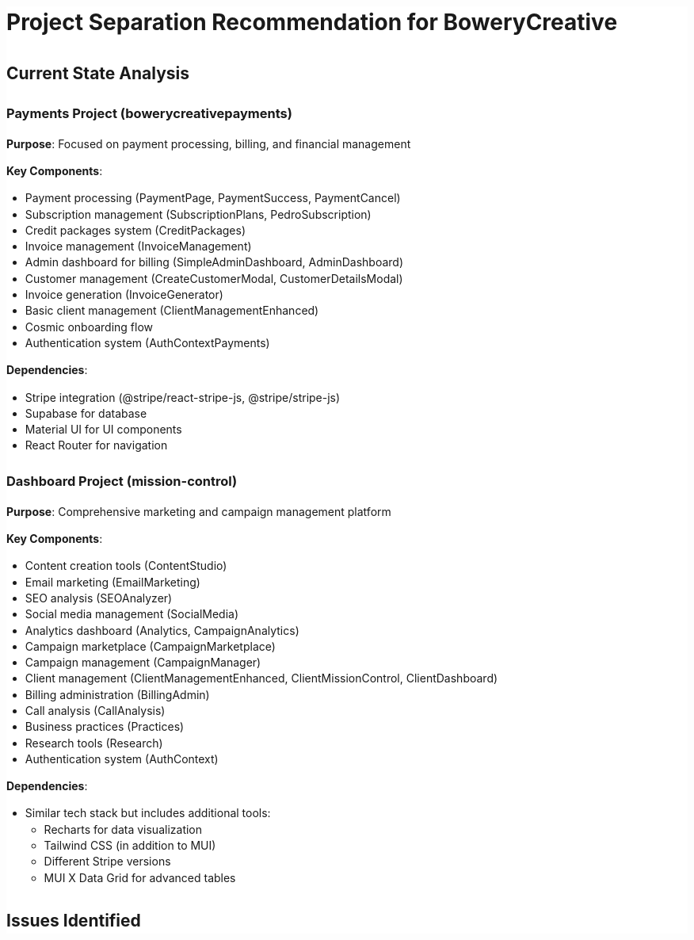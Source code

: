 # Project Separation Recommendation for BoweryCreative

## Current State Analysis

### Payments Project (bowerycreativepayments)
**Purpose**: Focused on payment processing, billing, and financial management

**Key Components**:
- Payment processing (PaymentPage, PaymentSuccess, PaymentCancel)
- Subscription management (SubscriptionPlans, PedroSubscription)
- Credit packages system (CreditPackages)
- Invoice management (InvoiceManagement)
- Admin dashboard for billing (SimpleAdminDashboard, AdminDashboard)
- Customer management (CreateCustomerModal, CustomerDetailsModal)
- Invoice generation (InvoiceGenerator)
- Basic client management (ClientManagementEnhanced)
- Cosmic onboarding flow
- Authentication system (AuthContextPayments)

**Dependencies**:
- Stripe integration (@stripe/react-stripe-js, @stripe/stripe-js)
- Supabase for database
- Material UI for UI components
- React Router for navigation

### Dashboard Project (mission-control)
**Purpose**: Comprehensive marketing and campaign management platform

**Key Components**:
- Content creation tools (ContentStudio)
- Email marketing (EmailMarketing)
- SEO analysis (SEOAnalyzer)
- Social media management (SocialMedia)
- Analytics dashboard (Analytics, CampaignAnalytics)
- Campaign marketplace (CampaignMarketplace)
- Campaign management (CampaignManager)
- Client management (ClientManagementEnhanced, ClientMissionControl, ClientDashboard)
- Billing administration (BillingAdmin)
- Call analysis (CallAnalysis)
- Business practices (Practices)
- Research tools (Research)
- Authentication system (AuthContext)

**Dependencies**:
- Similar tech stack but includes additional tools:
  - Recharts for data visualization
  - Tailwind CSS (in addition to MUI)
  - Different Stripe versions
  - MUI X Data Grid for advanced tables

## Issues Identified

